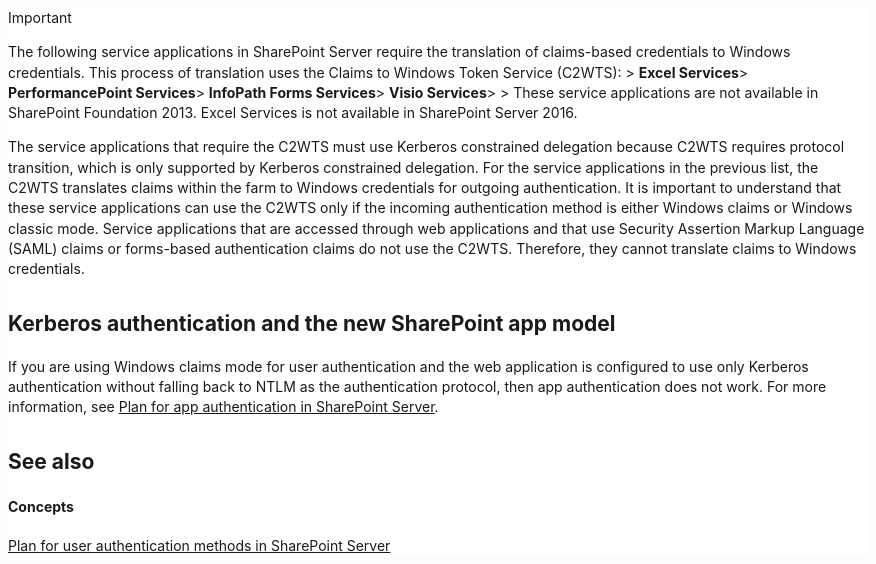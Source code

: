 > [!IMPORTANT]
> The following service applications in SharePoint Server require the translation of claims-based credentials to Windows credentials. This process of translation uses the Claims to Windows Token Service (C2WTS): > **Excel Services**> **PerformancePoint Services**> **InfoPath Forms Services**> **Visio Services**> > These service applications are not available in SharePoint Foundation 2013. Excel Services is not available in SharePoint Server 2016. 
  
The service applications that require the C2WTS must use Kerberos constrained delegation because C2WTS requires protocol transition, which is only supported by Kerberos constrained delegation. For the service applications in the previous list, the C2WTS translates claims within the farm to Windows credentials for outgoing authentication. It is important to understand that these service applications can use the C2WTS only if the incoming authentication method is either Windows claims or Windows classic mode. Service applications that are accessed through web applications and that use Security Assertion Markup Language (SAML) claims or forms-based authentication claims do not use the C2WTS. Therefore, they cannot translate claims to Windows credentials.
  
## Kerberos authentication and the new SharePoint app model
<a name="section2"> </a>

If you are using Windows claims mode for user authentication and the web application is configured to use only Kerberos authentication without falling back to NTLM as the authentication protocol, then app authentication does not work. For more information, see [Plan for app authentication in SharePoint Server](plan-for-app-authentication-in-sharepoint-server.md).
  
## See also
<a name="section2"> </a>

#### Concepts

[Plan for user authentication methods in SharePoint Server](plan-user-authentication.md)

